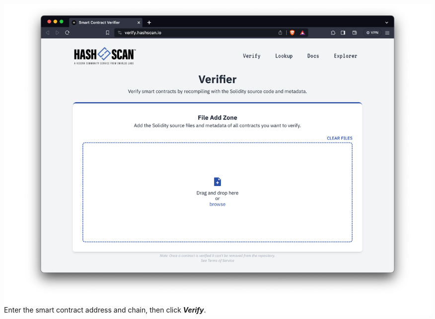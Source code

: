 <figure><img src="../../.gitbook/assets/smart-contract-verifier-page.png" alt=""><figcaption></figcaption></figure>

Enter the smart contract address and chain, then click _**Verify**_.
